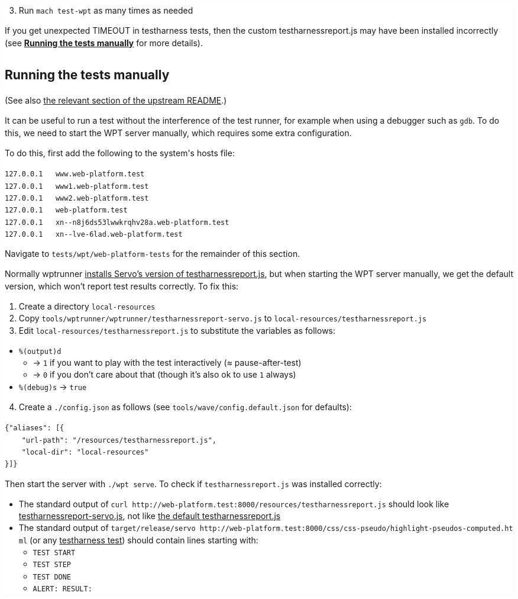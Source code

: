   ```
  ```
3. Run `mach test-wpt` as many times as needed

If you get unexpected TIMEOUT in testharness tests, then the custom testharnessreport.js may have been installed incorrectly (see [**Running the tests manually**](#running-the-tests-manually) for more details).


Running the tests manually
--------------------------

(See also [the relevant section of the upstream README][upstream-running].)

It can be useful to run a test without the interference of the test runner, for example when using a debugger such as `gdb`.
To do this, we need to start the WPT server manually, which requires some extra configuration.

To do this, first add the following to the system's hosts file:

    127.0.0.1   www.web-platform.test
    127.0.0.1   www1.web-platform.test
    127.0.0.1   www2.web-platform.test
    127.0.0.1   web-platform.test
    127.0.0.1   xn--n8j6ds53lwwkrqhv28a.web-platform.test
    127.0.0.1   xn--lve-6lad.web-platform.test

Navigate to `tests/wpt/web-platform-tests` for the remainder of this section.

Normally wptrunner [installs Servo’s version of testharnessreport.js][environment], but when starting the WPT server manually, we get the default version, which won’t report test results correctly.
To fix this:

1. Create a directory `local-resources`
2. Copy `tools/wptrunner/wptrunner/testharnessreport-servo.js` to `local-resources/testharnessreport.js`
3. Edit `local-resources/testharnessreport.js` to substitute the variables as follows:
  * `%(output)d`
    * → `1` if you want to play with the test interactively (≈ pause-after-test)
    * → `0` if you don’t care about that (though it’s also ok to use `1` always)
  * `%(debug)s` → `true`
4. Create a `./config.json` as follows (see `tools/wave/config.default.json` for defaults):
  ```
  {"aliases": [{
      "url-path": "/resources/testharnessreport.js",
      "local-dir": "local-resources"
  }]}
  ```

[environment]: https://github.com/servo/servo/blob/ce92b7bfbd5855aac18cb4f8a8ec59048041712e/tests/wpt/web-platform-tests/tools/wptrunner/wptrunner/environment.py#L231-L237

Then start the server with `./wpt serve`.
To check if `testharnessreport.js` was installed correctly:

* The standard output of `curl http://web-platform.test:8000/resources/testharnessreport.js` should look like [testharnessreport-servo.js], not like [the default testharnessreport.js]
* The standard output of `target/release/servo http://web-platform.test:8000/css/css-pseudo/highlight-pseudos-computed.html` (or any [testharness test]) should contain lines starting with:
    * `TEST START`
    * `TEST STEP`
    * `TEST DONE`
    * `ALERT: RESULT:`


[testharnessreport-servo.js]: https://github.com/servo/servo/blob/ce92b7bfbd5855aac18cb4f8a8ec59048041712e/tests/wpt/web-platform-tests/tools/wptrunner/wptrunner/testharnessreport-servo.js
[the default testharnessreport.js]: https://github.com/servo/servo/blob/ce92b7bfbd5855aac18cb4f8a8ec59048041712e/tests/wpt/web-platform-tests/resources/testharnessreport.js
[testharness test]: http://web-platform-tests.org/writing-tests/testharness.html
[upstream-running]: https://github.com/w3c/web-platform-tests#running-the-tests